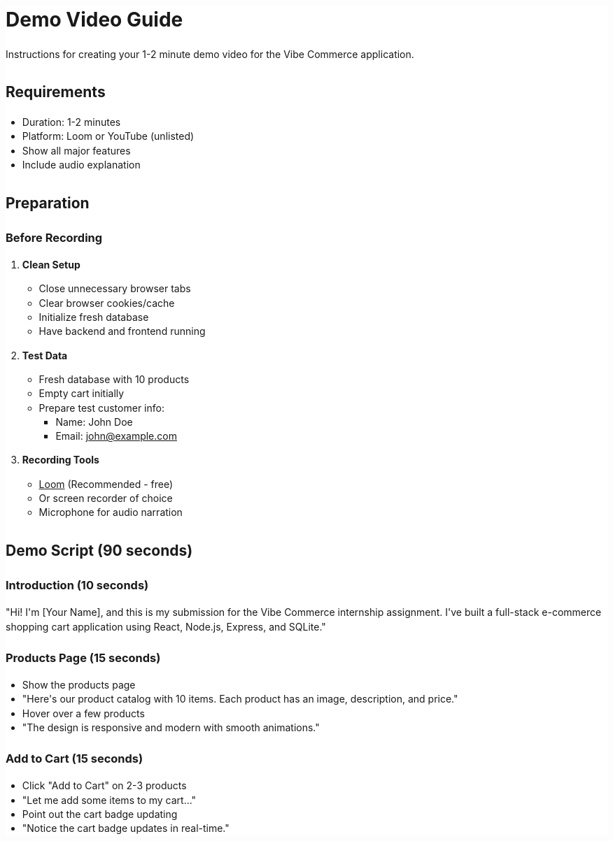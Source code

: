 # Demo Video Guide

Instructions for creating your 1-2 minute demo video for the Vibe Commerce application.

## Requirements

- Duration: 1-2 minutes
- Platform: Loom or YouTube (unlisted)
- Show all major features
- Include audio explanation

## Preparation

### Before Recording

1. **Clean Setup**
   - Close unnecessary browser tabs
   - Clear browser cookies/cache
   - Initialize fresh database
   - Have backend and frontend running

2. **Test Data**
   - Fresh database with 10 products
   - Empty cart initially
   - Prepare test customer info:
     - Name: John Doe
     - Email: john@example.com

3. **Recording Tools**
   - [Loom](https://loom.com) (Recommended - free)
   - Or screen recorder of choice
   - Microphone for audio narration

## Demo Script (90 seconds)

### Introduction (10 seconds)
"Hi! I'm [Your Name], and this is my submission for the Vibe Commerce internship assignment. I've built a full-stack e-commerce shopping cart application using React, Node.js, Express, and SQLite."

### Products Page (15 seconds)
- Show the products page
- "Here's our product catalog with 10 items. Each product has an image, description, and price."
- Hover over a few products
- "The design is responsive and modern with smooth animations."

### Add to Cart (15 seconds)
- Click "Add to Cart" on 2-3 products
- "Let me add some items to my cart..."
- Point out the cart badge updating
- "Notice the cart badge updates in real-time."
